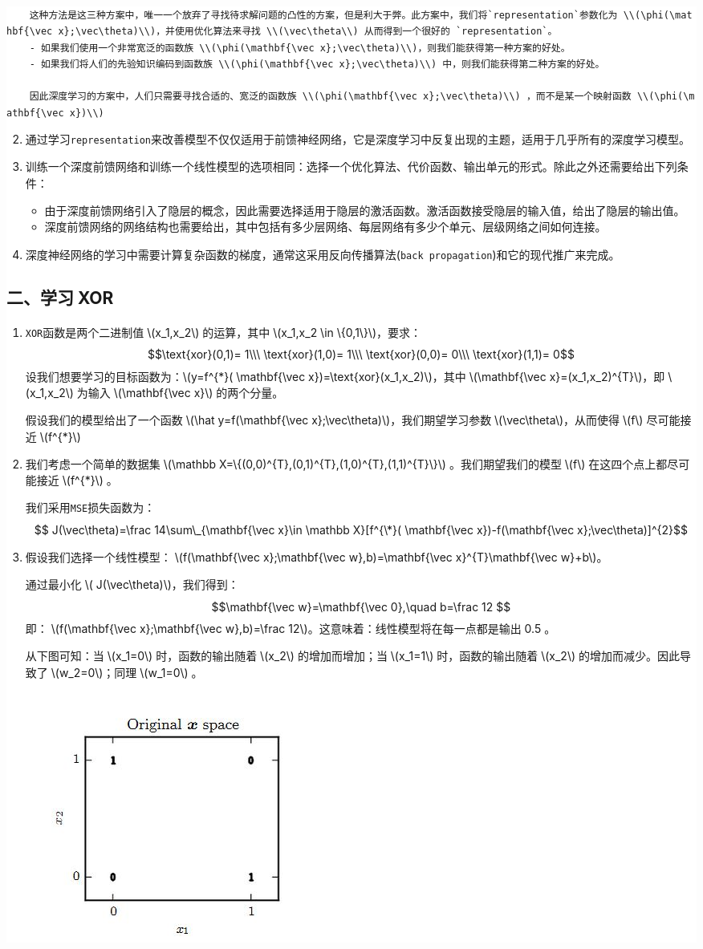 
		这种方法是这三种方案中，唯一一个放弃了寻找待求解问题的凸性的方案，但是利大于弊。此方案中，我们将`representation`参数化为 \\(\phi(\mathbf{\vec x};\vec\theta)\\)，并使用优化算法来寻找 \\(\vec\theta\\) 从而得到一个很好的 `representation`。
		- 如果我们使用一个非常宽泛的函数族 \\(\phi(\mathbf{\vec x};\vec\theta)\\)，则我们能获得第一种方案的好处。
		- 如果我们将人们的先验知识编码到函数族 \\(\phi(\mathbf{\vec x};\vec\theta)\\) 中，则我们能获得第二种方案的好处。

		因此深度学习的方案中，人们只需要寻找合适的、宽泛的函数族 \\(\phi(\mathbf{\vec x};\vec\theta)\\) ，而不是某一个映射函数 \\(\phi(\mathbf{\vec x})\\) 

2. 通过学习`representation`来改善模型不仅仅适用于前馈神经网络，它是深度学习中反复出现的主题，适用于几乎所有的深度学习模型。

3. 训练一个深度前馈网络和训练一个线性模型的选项相同：选择一个优化算法、代价函数、输出单元的形式。除此之外还需要给出下列条件：
	- 由于深度前馈网络引入了隐层的概念，因此需要选择适用于隐层的激活函数。激活函数接受隐层的输入值，给出了隐层的输出值。
	- 深度前馈网络的网络结构也需要给出，其中包括有多少层网络、每层网络有多少个单元、层级网络之间如何连接。

4. 深度神经网络的学习中需要计算复杂函数的梯度，通常这采用反向传播算法(`back propagation`)和它的现代推广来完成。

## 二、学习 XOR
1. `XOR`函数是两个二进制值 \\(x_1,x_2\\) 的运算，其中 \\(x_1,x_2 \in \\{0,1\\}\\)，要求：
	$$\text{xor}(0,1)= 1\\\
	\text{xor}(1,0)= 1\\\
	\text{xor}(0,0)= 0\\\
	\text{xor}(1,1)= 0$$
	设我们想要学习的目标函数为：\\(y=f^{\*}( \mathbf{\vec x})=\text{xor}(x_1,x_2)\\)，其中 \\(\mathbf{\vec x}=(x_1,x_2)^{T}\\)，即 \\(x_1,x_2\\)  为输入  \\(\mathbf{\vec x}\\) 的两个分量。

	假设我们的模型给出了一个函数 \\(\hat y=f(\mathbf{\vec x};\vec\theta)\\)，我们期望学习参数 \\(\vec\theta\\)，从而使得 \\(f\\) 尽可能接近 \\(f^{\*}\\) 

2. 我们考虑一个简单的数据集 \\(\mathbb X=\\{(0,0)^{T},(0,1)^{T},(1,0)^{T},(1,1)^{T}\\}\\) 。我们期望我们的模型 \\(f\\) 在这四个点上都尽可能接近 \\(f^{\*}\\) 。

	我们采用`MSE`损失函数为：
	$$ J(\vec\theta)=\frac 14\sum\_{\mathbf{\vec x}\in \mathbb X}[f^{\*}( \mathbf{\vec x})-f(\mathbf{\vec x};\vec\theta)]^{2}$$


3. 假设我们选择一个线性模型： \\(f(\mathbf{\vec x};\mathbf{\vec w},b)=\mathbf{\vec x}^{T}\mathbf{\vec w}+b\\)。

	通过最小化 \\( J(\vec\theta)\\)，我们得到：
	$$\mathbf{\vec w}=\mathbf{\vec 0},\quad b=\frac 12 $$
	即： \\(f(\mathbf{\vec x};\mathbf{\vec w},b)=\frac 12\\)。这意味着：线性模型将在每一点都是输出 0.5 。

	从下图可知：当 \\(x_1=0\\) 时，函数的输出随着 \\(x_2\\) 的增加而增加；当 \\(x_1=1\\) 时，函数的输出随着 \\(x_2\\) 的增加而减少。因此导致了 \\(w_2=0\\)；同理 \\(w_1=0\\) 。

	![xor_linear](../imgs/6/xor_linear.PNG)
